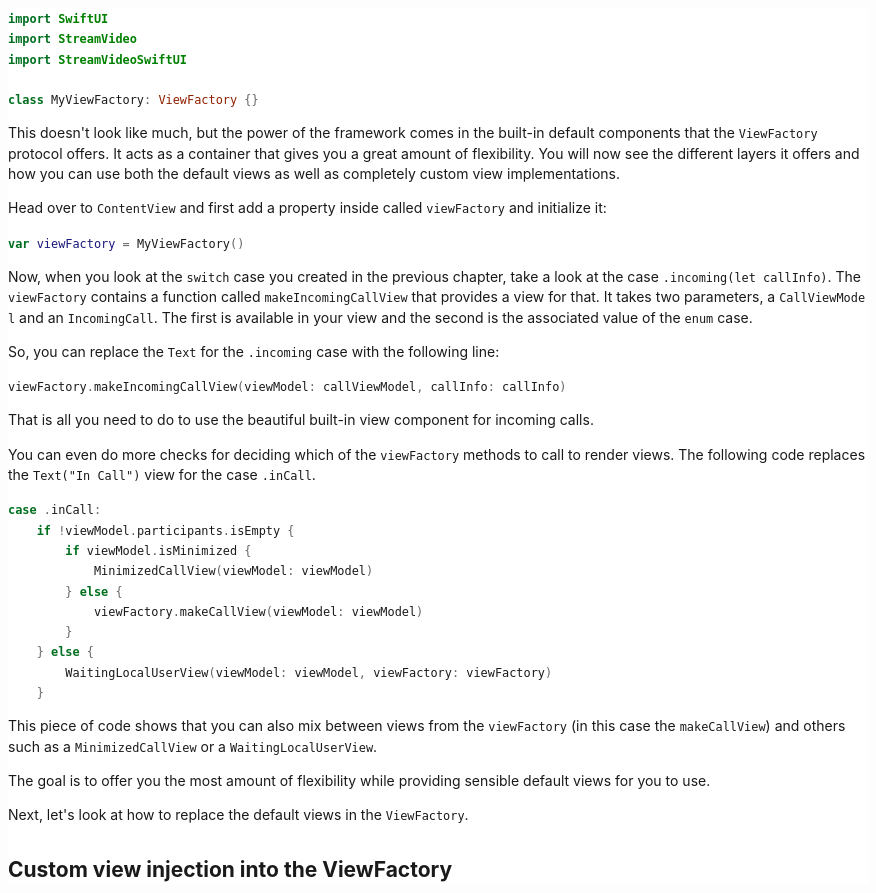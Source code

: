 ```swift
import SwiftUI
import StreamVideo
import StreamVideoSwiftUI

class MyViewFactory: ViewFactory {}
```

This doesn't look like much, but the power of the framework comes in the built-in default components that the `ViewFactory` protocol offers. It acts as a container that gives you a great amount of flexibility. You will now see the different layers it offers and how you can use both the default views as well as completely custom view implementations.

Head over to `ContentView` and first add a property inside called `viewFactory` and initialize it:

```swift
var viewFactory = MyViewFactory()
```

Now, when you look at the `switch` case you created in the previous chapter, take a look at the case `.incoming(let callInfo)`. The `viewFactory` contains a function called `makeIncomingCallView` that provides a view for that. It takes two parameters, a `CallViewModel` and an `IncomingCall`. The first is available in your view and the second is the associated value of the `enum` case.

So, you can replace the `Text` for the `.incoming` case with the following line:

```swift
viewFactory.makeIncomingCallView(viewModel: callViewModel, callInfo: callInfo)
```

That is all you need to do to use the beautiful built-in view component for incoming calls.

You can even do more checks for deciding which of the `viewFactory` methods to call to render views. The following code replaces the `Text("In Call")` view for the case `.inCall`.

```swift
case .inCall:
    if !viewModel.participants.isEmpty {
        if viewModel.isMinimized {
            MinimizedCallView(viewModel: viewModel)
        } else {
            viewFactory.makeCallView(viewModel: viewModel)
        }
    } else {
        WaitingLocalUserView(viewModel: viewModel, viewFactory: viewFactory)
    }
```

This piece of code shows that you can also mix between views from the `viewFactory` (in this case the `makeCallView`) and others such as a `MinimizedCallView` or a `WaitingLocalUserView`.

The goal is to offer you the most amount of flexibility while providing sensible default views for you to use.

Next, let's look at how to replace the default views in the `ViewFactory`.

## Custom view injection into the ViewFactory
